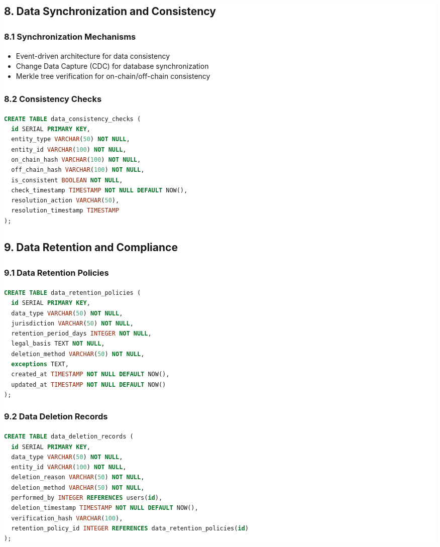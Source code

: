 ## 8. Data Synchronization and Consistency

### 8.1 Synchronization Mechanisms
- Event-driven architecture for data consistency
- Change Data Capture (CDC) for database synchronization
- Merkle tree verification for on-chain/off-chain consistency

### 8.2 Consistency Checks
```sql
CREATE TABLE data_consistency_checks (
  id SERIAL PRIMARY KEY,
  entity_type VARCHAR(50) NOT NULL,
  entity_id VARCHAR(100) NOT NULL,
  on_chain_hash VARCHAR(100) NOT NULL,
  off_chain_hash VARCHAR(100) NOT NULL,
  is_consistent BOOLEAN NOT NULL,
  check_timestamp TIMESTAMP NOT NULL DEFAULT NOW(),
  resolution_action VARCHAR(50),
  resolution_timestamp TIMESTAMP
);
```

## 9. Data Retention and Compliance

### 9.1 Data Retention Policies
```sql
CREATE TABLE data_retention_policies (
  id SERIAL PRIMARY KEY,
  data_type VARCHAR(50) NOT NULL,
  jurisdiction VARCHAR(50) NOT NULL,
  retention_period_days INTEGER NOT NULL,
  legal_basis TEXT NOT NULL,
  deletion_method VARCHAR(50) NOT NULL,
  exceptions TEXT,
  created_at TIMESTAMP NOT NULL DEFAULT NOW(),
  updated_at TIMESTAMP NOT NULL DEFAULT NOW()
);
```

### 9.2 Data Deletion Records
```sql
CREATE TABLE data_deletion_records (
  id SERIAL PRIMARY KEY,
  data_type VARCHAR(50) NOT NULL,
  entity_id VARCHAR(100) NOT NULL,
  deletion_reason VARCHAR(50) NOT NULL,
  deletion_method VARCHAR(50) NOT NULL,
  performed_by INTEGER REFERENCES users(id),
  deletion_timestamp TIMESTAMP NOT NULL DEFAULT NOW(),
  verification_hash VARCHAR(100),
  retention_policy_id INTEGER REFERENCES data_retention_policies(id)
);
```
